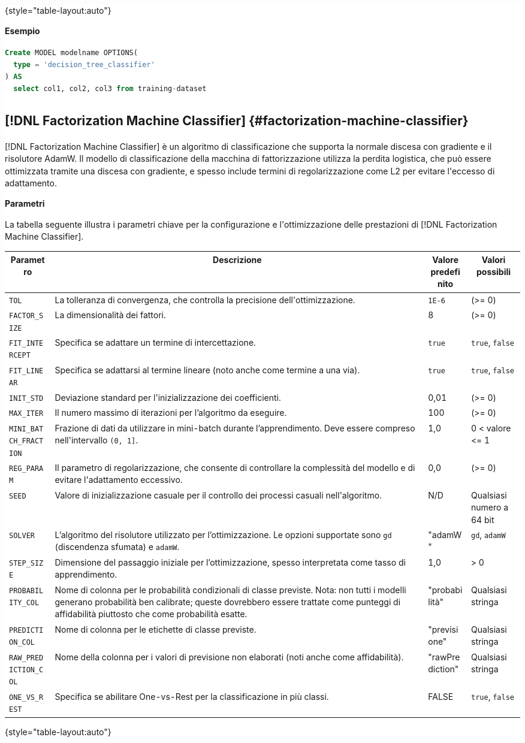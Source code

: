{style="table-layout:auto"}

**Esempio**

```sql
Create MODEL modelname OPTIONS(
  type = 'decision_tree_classifier'
) AS
  select col1, col2, col3 from training-dataset
```

## [!DNL Factorization Machine Classifier] {#factorization-machine-classifier}

[!DNL Factorization Machine Classifier] è un algoritmo di classificazione che supporta la normale discesa con gradiente e il risolutore AdamW. Il modello di classificazione della macchina di fattorizzazione utilizza la perdita logistica, che può essere ottimizzata tramite una discesa con gradiente, e spesso include termini di regolarizzazione come L2 per evitare l&#39;eccesso di adattamento.

**Parametri**

La tabella seguente illustra i parametri chiave per la configurazione e l&#39;ottimizzazione delle prestazioni di [!DNL Factorization Machine Classifier].

| Parametro | Descrizione | Valore predefinito | Valori possibili |
|------------------------|---------------------------------------------------------------------------------------------------------------------------------------------------------------------------------------------------------|---------------|-------------------------------------------------------------------------------------------------------|
| `TOL` | La tolleranza di convergenza, che controlla la precisione dell&#39;ottimizzazione. | `1E-6` | (>= 0) |
| `FACTOR_SIZE` | La dimensionalità dei fattori. | 8 | (>= 0) |
| `FIT_INTERCEPT` | Specifica se adattare un termine di intercettazione. | `true` | `true`, `false` |
| `FIT_LINEAR` | Specifica se adattarsi al termine lineare (noto anche come termine a una via). | `true` | `true`, `false` |
| `INIT_STD` | Deviazione standard per l&#39;inizializzazione dei coefficienti. | 0,01 | (>= 0) |
| `MAX_ITER` | Il numero massimo di iterazioni per l’algoritmo da eseguire. | 100 | (>= 0) |
| `MINI_BATCH_FRACTION` | Frazione di dati da utilizzare in mini-batch durante l’apprendimento. Deve essere compreso nell&#39;intervallo `(0, 1]`. | 1,0 | 0 &lt; valore &lt;= 1 |
| `REG_PARAM` | Il parametro di regolarizzazione, che consente di controllare la complessità del modello e di evitare l&#39;adattamento eccessivo. | 0,0 | (>= 0) |
| `SEED` | Valore di inizializzazione casuale per il controllo dei processi casuali nell&#39;algoritmo. | N/D | Qualsiasi numero a 64 bit |
| `SOLVER` | L’algoritmo del risolutore utilizzato per l’ottimizzazione. Le opzioni supportate sono `gd` (discendenza sfumata) e `adamW`. | &quot;adamW&quot; | `gd`, `adamW` |
| `STEP_SIZE` | Dimensione del passaggio iniziale per l’ottimizzazione, spesso interpretata come tasso di apprendimento. | 1,0 | > 0 |
| `PROBABILITY_COL` | Nome di colonna per le probabilità condizionali di classe previste. Nota: non tutti i modelli generano probabilità ben calibrate; queste dovrebbero essere trattate come punteggi di affidabilità piuttosto che come probabilità esatte. | &quot;probabilità&quot; | Qualsiasi stringa |
| `PREDICTION_COL` | Nome di colonna per le etichette di classe previste. | &quot;previsione&quot; | Qualsiasi stringa |
| `RAW_PREDICTION_COL` | Nome della colonna per i valori di previsione non elaborati (noti anche come affidabilità). | &quot;rawPrediction&quot; | Qualsiasi stringa |
| `ONE_VS_REST` | Specifica se abilitare One-vs-Rest per la classificazione in più classi. | FALSE | `true`, `false` |

{style="table-layout:auto"}
